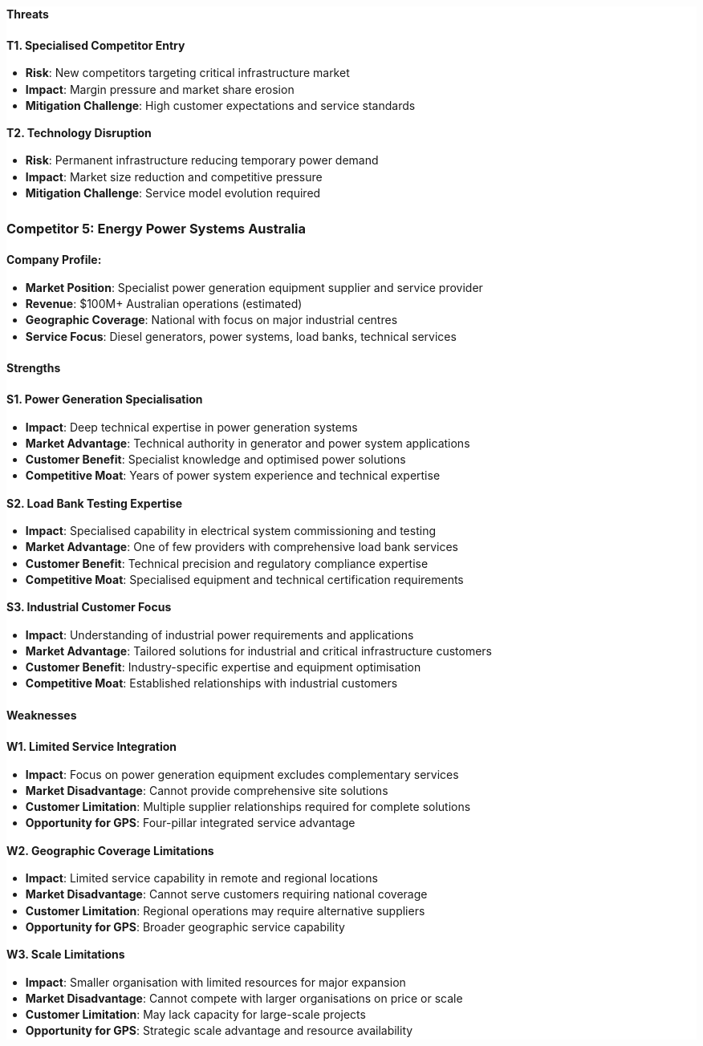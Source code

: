 #### Threats
**T1. Specialised Competitor Entry**
- **Risk**: New competitors targeting critical infrastructure market
- **Impact**: Margin pressure and market share erosion
- **Mitigation Challenge**: High customer expectations and service standards

**T2. Technology Disruption**
- **Risk**: Permanent infrastructure reducing temporary power demand
- **Impact**: Market size reduction and competitive pressure
- **Mitigation Challenge**: Service model evolution required

### Competitor 5: Energy Power Systems Australia

**Company Profile:**
- **Market Position**: Specialist power generation equipment supplier and service provider
- **Revenue**: $100M+ Australian operations (estimated)
- **Geographic Coverage**: National with focus on major industrial centres
- **Service Focus**: Diesel generators, power systems, load banks, technical services

#### Strengths
**S1. Power Generation Specialisation**
- **Impact**: Deep technical expertise in power generation systems
- **Market Advantage**: Technical authority in generator and power system applications
- **Customer Benefit**: Specialist knowledge and optimised power solutions
- **Competitive Moat**: Years of power system experience and technical expertise

**S2. Load Bank Testing Expertise**
- **Impact**: Specialised capability in electrical system commissioning and testing
- **Market Advantage**: One of few providers with comprehensive load bank services
- **Customer Benefit**: Technical precision and regulatory compliance expertise
- **Competitive Moat**: Specialised equipment and technical certification requirements

**S3. Industrial Customer Focus**
- **Impact**: Understanding of industrial power requirements and applications
- **Market Advantage**: Tailored solutions for industrial and critical infrastructure customers
- **Customer Benefit**: Industry-specific expertise and equipment optimisation
- **Competitive Moat**: Established relationships with industrial customers

#### Weaknesses
**W1. Limited Service Integration**
- **Impact**: Focus on power generation equipment excludes complementary services
- **Market Disadvantage**: Cannot provide comprehensive site solutions
- **Customer Limitation**: Multiple supplier relationships required for complete solutions
- **Opportunity for GPS**: Four-pillar integrated service advantage

**W2. Geographic Coverage Limitations**
- **Impact**: Limited service capability in remote and regional locations
- **Market Disadvantage**: Cannot serve customers requiring national coverage
- **Customer Limitation**: Regional operations may require alternative suppliers
- **Opportunity for GPS**: Broader geographic service capability

**W3. Scale Limitations**
- **Impact**: Smaller organisation with limited resources for major expansion
- **Market Disadvantage**: Cannot compete with larger organisations on price or scale
- **Customer Limitation**: May lack capacity for large-scale projects
- **Opportunity for GPS**: Strategic scale advantage and resource availability
